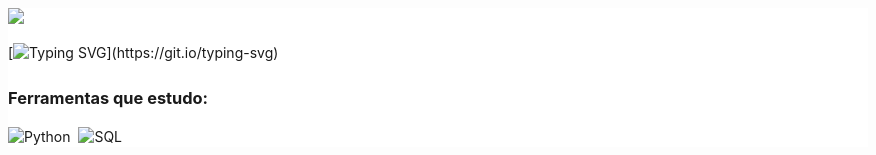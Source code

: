 <img width=100% src="https://capsule-render.vercel.app/api?type=waving&color=244677&height=120&section=header"/> 

[![Typing SVG](https://readme-typing-svg.herokuapp.com?font=Fira+Code&pause=1000&color=1E90FF&size=35&center=true&vCenter=true&width=1000&lines=Olá,+eu+sou+o+Matheus!;Tenho+21+anos.;E+sou+um+estudante+de+Ciência+de+Dados!)](https://git.io/typing-svg)

 ### Ferramentas que estudo: 
 ![Python](https://img.shields.io/badge/Python-3776AB?style=for-the-badge&logo=python&logoColor=white)&nbsp; 
 ![SQL](https://img.shields.io/badge/-SQL-0D1117?style=for-the-badge&logo=sql&labelColor=0D1117)&nbsp;

 
